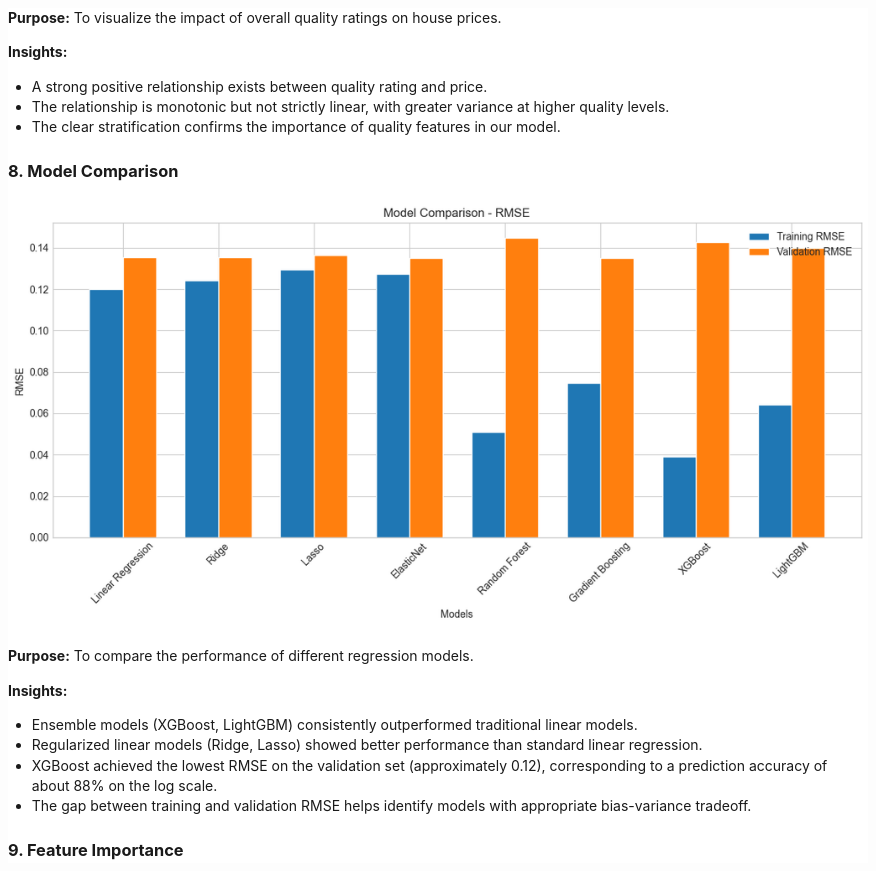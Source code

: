**Purpose:** To visualize the impact of overall quality ratings on house prices.

**Insights:**
- A strong positive relationship exists between quality rating and price.
- The relationship is monotonic but not strictly linear, with greater variance at higher quality levels.
- The clear stratification confirms the importance of quality features in our model.

### 8. Model Comparison
![Model Comparison](./visualizations/model_comparison_rmse.png)

**Purpose:** To compare the performance of different regression models.

**Insights:**
- Ensemble models (XGBoost, LightGBM) consistently outperformed traditional linear models.
- Regularized linear models (Ridge, Lasso) showed better performance than standard linear regression.
- XGBoost achieved the lowest RMSE on the validation set (approximately 0.12), corresponding to a prediction accuracy of about 88% on the log scale.
- The gap between training and validation RMSE helps identify models with appropriate bias-variance tradeoff.

### 9. Feature Importance